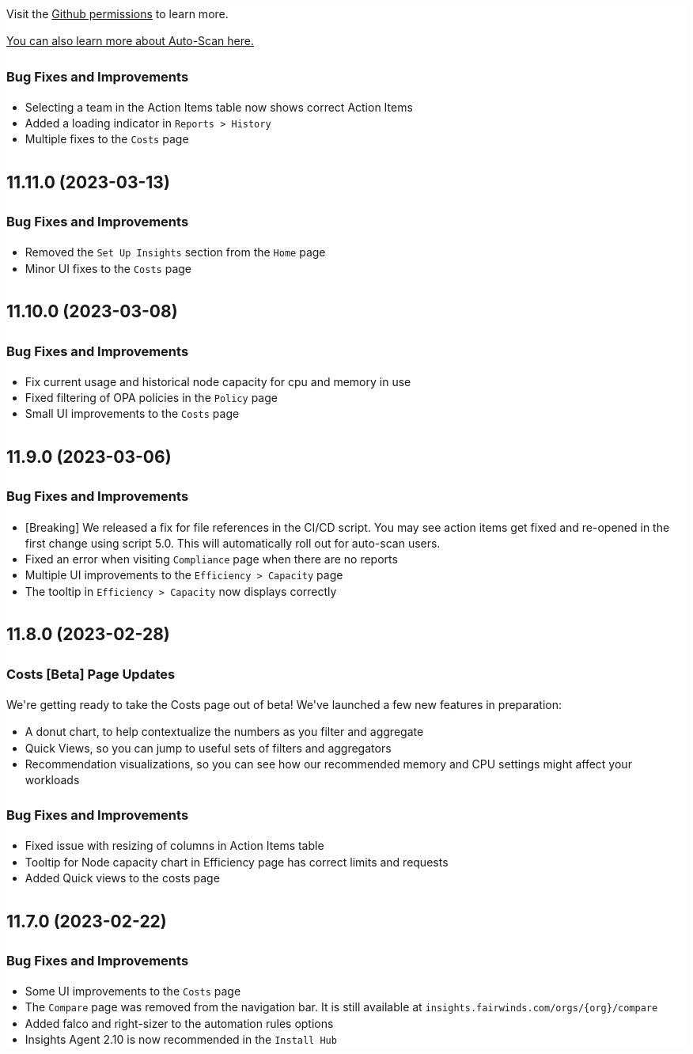 Visit the [Github permissions](features/integrations#fairwinds-insights-github-application-permissions-required) to learn more.

[You can also learn more about Auto-Scan here.](features/infrastructure-as-code-scanning)

### Bug Fixes and Improvements
* Selecting a team in the Action Items table now shows correct Action Items
* Added a loading indicator in `Reports > History`
* Multiple fixes to the `Costs` page

## 11.11.0 (2023-03-13)
### Bug Fixes and Improvements
* Removed the `Set Up Insights` section from the `Home` page
* Minor UI fixes to the `Costs` page

## 11.10.0 (2023-03-08)
### Bug Fixes and Improvements
* Fix current usage and historical node capacity for cpu and memory in use
* Fixed filtering of OPA policies in the `Policy` page
* Small UI improvements to the `Costs` page

## 11.9.0 (2023-03-06)
### Bug Fixes and Improvements
* [Breaking] We released a fix for file references in the CI/CD script. You may see action items get fixed and re-opened in the first change using script 5.0. This will automatically roll out for auto-scan users.
* Fixed an error when visiting `Compliance` page when there are no reports
* Multiple UI improvements to the `Efficiency > Capacity` page
* The tooltip in `Efficiency > Capacity` now displays correctly

## 11.8.0 (2023-02-28)
### Costs [Beta] Page Updates
We're getting ready to take the Costs page out of beta! We've launched a few new features in preparation:
* A donut chart, to help contextualize the numbers as you filter and aggregate
* Quick Views, so you can jump to useful sets of filters and aggregators
* Recommendation visualizations, so you can see how our recommended memory and CPU settings might affect your workloads

### Bug Fixes and Improvements
* Fixed issue with resizing of columns in Action Items table
* Tooltip for Node capacity chart in Efficiency page has correct limits and requests
* Added Quick views to the costs page

## 11.7.0 (2023-02-22)
### Bug Fixes and Improvements
* Some UI improvements to the `Costs` page
* The `Compare` page was removed from the navigation bar. It is still available at `insights.fairwinds.com/orgs/{org}/compare`
* Added falco and right-sizer to the automation rules options
* Insights Agent 2.10 is now recommended in the `Install Hub`
